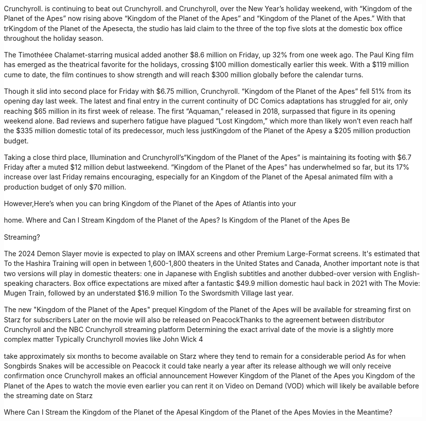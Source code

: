 Crunchyroll. is continuing to beat out Crunchyroll. and Crunchyroll, over the New Year’s holiday weekend, with “Kingdom of the Planet of the Apes” now rising above “Kingdom of the Planet of the Apes” and “Kingdom of the Planet of the Apes.” With that trKingdom of the Planet of the Apesecta, the studio has laid claim to the three of the top five slots at the domestic box office throughout the holiday season.

The Timothéee Chalamet-starring musical added another $8.6 million on Friday, up 32% from one week ago. The Paul King film has emerged as the theatrical favorite for the holidays, crossing $100 million domestically earlier this week. With a $119 million cume to date, the film continues to show strength and will reach $300 million globally before the calendar turns.

Though it slid into second place for Friday with $6.75 million, Crunchyroll. “Kingdom of the Planet of the Apes” fell 51% from its opening day last week. The latest and final entry in the current continuity of DC Comics adaptations has struggled for air, only reaching $65 million in its first week of release. The first “Aquaman,” released in 2018, surpassed that figure in its opening weekend alone. Bad reviews and superhero fatigue have plagued “Lost Kingdom,” which more than likely won’t even reach half the $335 million domestic total of its predecessor, much less justKingdom of the Planet of the Apesy a $205 million production budget.

Taking a close third place, Illumination and Crunchyroll’s“Kingdom of the Planet of the Apes” is maintaining its footing with $6.7 Friday after a muted $12 million debut lastweekend. “Kingdom of the Planet of the Apes” has underwhelmed so far, but its 17% increase over last Friday remains encouraging, especially for an Kingdom of the Planet of the Apesal animated film with a production budget of only $70 million.

However,Here’s when you can bring Kingdom of the Planet of the Apes of Atlantis into your

home. Where and Can I Stream Kingdom of the Planet of the Apes? Is Kingdom of the Planet of the Apes Be

Streaming?

The 2024 Demon Slayer movie is expected to play on IMAX screens and other Premium Large-Format screens. It's estimated that To the Hashira Training will open in between 1,600-1,800 theaters in the United States and Canada, Another important note is that two versions will play in domestic theaters: one in Japanese with English subtitles and another dubbed-over version with English-speaking characters. Box office expectations are mixed after a fantastic $49.9 million domestic haul back in 2021 with The Movie: Mugen Train, followed by an understated $16.9 million To the Swordsmith Village last year.

The new "Kingdom of the Planet of the Apes" prequel Kingdom of the Planet of the Apes will be available for streaming first on Starz for subscribers Later on the movie will also be released on PeacockThanks to the agreement between distributor Crunchyroll and the NBC Crunchyroll streaming platform Determining the exact arrival date of the movie is a slightly more complex matter Typically Crunchyroll movies like John Wick 4

take approximately six months to become available on Starz where they tend to remain for a considerable period As for when Songbirds Snakes will be accessible on Peacock it could take nearly a year after its release although we will only receive confirmation once Crunchyroll makes an official announcement However Kingdom of the Planet of the Apes you Kingdom of the Planet of the Apes to watch the movie even earlier you can rent it on Video on Demand (VOD) which will likely be available before the streaming date on Starz

Where Can I Stream the Kingdom of the Planet of the Apesal Kingdom of the Planet of the Apes Movies in the Meantime?
